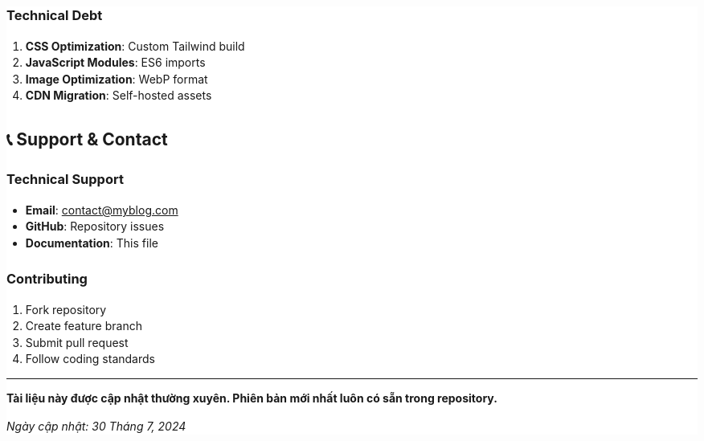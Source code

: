 ### Technical Debt
1. **CSS Optimization**: Custom Tailwind build
2. **JavaScript Modules**: ES6 imports
3. **Image Optimization**: WebP format
4. **CDN Migration**: Self-hosted assets

## 📞 Support & Contact

### Technical Support
- **Email**: contact@myblog.com
- **GitHub**: Repository issues
- **Documentation**: This file

### Contributing
1. Fork repository
2. Create feature branch
3. Submit pull request
4. Follow coding standards

---

**Tài liệu này được cập nhật thường xuyên. Phiên bản mới nhất luôn có sẵn trong repository.**

*Ngày cập nhật: 30 Tháng 7, 2024*
